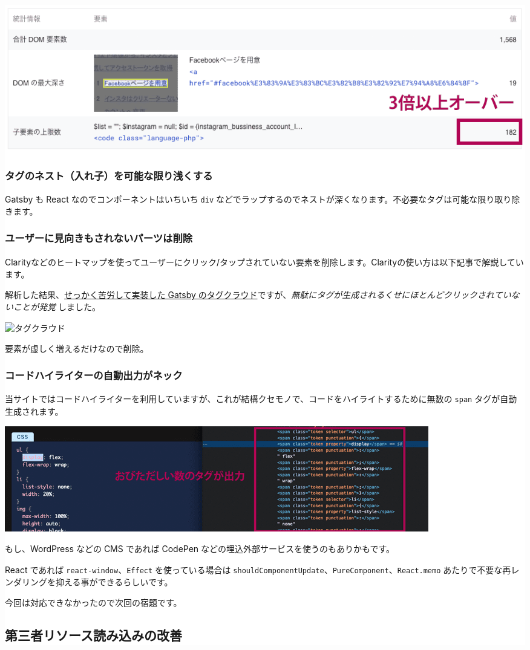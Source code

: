 ![改善後PC](./images/01/entry518-4.png)

### タグのネスト（入れ子）を可能な限り浅くする

Gatsby も React なのでコンポーネントはいちいち `div` などでラップするのでネストが深くなります。不必要なタグは可能な限り取り除きます。

### ユーザーに見向きもされないパーツは削除
Clarityなどのヒートマップを使ってユーザーにクリック/タップされていない要素を削除します。Clarityの使い方は以下記事で解説しています。

<card id="/blogs/entry510/"></card>

解析した結果、[せっかく苦労して実装した Gatsby のタグクラウド](/blogs/entry486/)ですが、*無駄にタグが生成されるくせにほとんどクリックされていないことが発覚* しました。

![タグクラウド](./images/2022/01/entry486-1.jpg)

要素が虚しく増えるだけなので削除。

### コードハイライターの自動出力がネック
当サイトではコードハイライターを利用していますが、これが結構クセモノで、コードをハイライトするために無数の `span` タグが自動生成されます。

![コードをハイライトするために無数の span タグが自動生成される](./images/01/entry518-5.png)

もし、WordPress などの CMS であれば CodePen などの埋込外部サービスを使うのもありかもです。

React であれば `react-window`、`Effect` を使っている場合は `shouldComponentUpdate`、`PureComponent`、`React.memo` あたりで不要な再レンダリングを抑える事ができるらしいです。

今回は対応できなかったので次回の宿題です。

## 第三者リソース読み込みの改善

